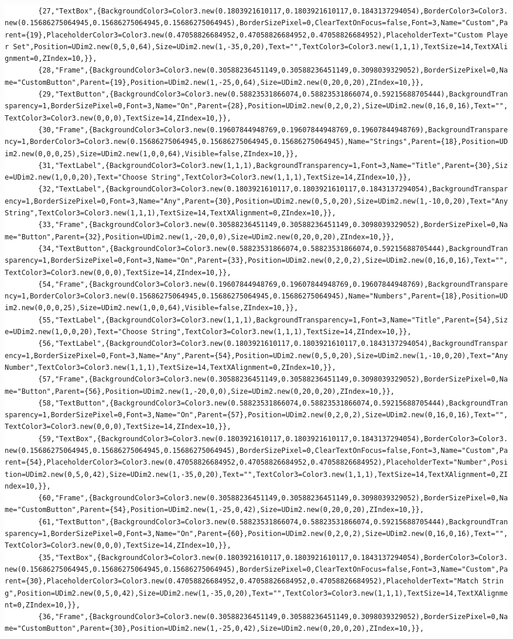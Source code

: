             {27,"TextBox",{BackgroundColor3=Color3.new(0.1803921610117,0.1803921610117,0.1843137294054),BorderColor3=Color3.new(0.15686275064945,0.15686275064945,0.15686275064945),BorderSizePixel=0,ClearTextOnFocus=false,Font=3,Name="Custom",Parent={19},PlaceholderColor3=Color3.new(0.47058826684952,0.47058826684952,0.47058826684952),PlaceholderText="Custom Player Set",Position=UDim2.new(0,5,0,64),Size=UDim2.new(1,-35,0,20),Text="",TextColor3=Color3.new(1,1,1),TextSize=14,TextXAlignment=0,ZIndex=10,}},
            {28,"Frame",{BackgroundColor3=Color3.new(0.30588236451149,0.30588236451149,0.3098039329052),BorderSizePixel=0,Name="CustomButton",Parent={19},Position=UDim2.new(1,-25,0,64),Size=UDim2.new(0,20,0,20),ZIndex=10,}},
            {29,"TextButton",{BackgroundColor3=Color3.new(0.58823531866074,0.58823531866074,0.59215688705444),BackgroundTransparency=1,BorderSizePixel=0,Font=3,Name="On",Parent={28},Position=UDim2.new(0,2,0,2),Size=UDim2.new(0,16,0,16),Text="",TextColor3=Color3.new(0,0,0),TextSize=14,ZIndex=10,}},
            {30,"Frame",{BackgroundColor3=Color3.new(0.19607844948769,0.19607844948769,0.19607844948769),BackgroundTransparency=1,BorderColor3=Color3.new(0.15686275064945,0.15686275064945,0.15686275064945),Name="Strings",Parent={18},Position=UDim2.new(0,0,0,25),Size=UDim2.new(1,0,0,64),Visible=false,ZIndex=10,}},
            {31,"TextLabel",{BackgroundColor3=Color3.new(1,1,1),BackgroundTransparency=1,Font=3,Name="Title",Parent={30},Size=UDim2.new(1,0,0,20),Text="Choose String",TextColor3=Color3.new(1,1,1),TextSize=14,ZIndex=10,}},
            {32,"TextLabel",{BackgroundColor3=Color3.new(0.1803921610117,0.1803921610117,0.1843137294054),BackgroundTransparency=1,BorderSizePixel=0,Font=3,Name="Any",Parent={30},Position=UDim2.new(0,5,0,20),Size=UDim2.new(1,-10,0,20),Text="Any String",TextColor3=Color3.new(1,1,1),TextSize=14,TextXAlignment=0,ZIndex=10,}},
            {33,"Frame",{BackgroundColor3=Color3.new(0.30588236451149,0.30588236451149,0.3098039329052),BorderSizePixel=0,Name="Button",Parent={32},Position=UDim2.new(1,-20,0,0),Size=UDim2.new(0,20,0,20),ZIndex=10,}},
            {34,"TextButton",{BackgroundColor3=Color3.new(0.58823531866074,0.58823531866074,0.59215688705444),BackgroundTransparency=1,BorderSizePixel=0,Font=3,Name="On",Parent={33},Position=UDim2.new(0,2,0,2),Size=UDim2.new(0,16,0,16),Text="",TextColor3=Color3.new(0,0,0),TextSize=14,ZIndex=10,}},
            {54,"Frame",{BackgroundColor3=Color3.new(0.19607844948769,0.19607844948769,0.19607844948769),BackgroundTransparency=1,BorderColor3=Color3.new(0.15686275064945,0.15686275064945,0.15686275064945),Name="Numbers",Parent={18},Position=UDim2.new(0,0,0,25),Size=UDim2.new(1,0,0,64),Visible=false,ZIndex=10,}},
            {55,"TextLabel",{BackgroundColor3=Color3.new(1,1,1),BackgroundTransparency=1,Font=3,Name="Title",Parent={54},Size=UDim2.new(1,0,0,20),Text="Choose String",TextColor3=Color3.new(1,1,1),TextSize=14,ZIndex=10,}},
            {56,"TextLabel",{BackgroundColor3=Color3.new(0.1803921610117,0.1803921610117,0.1843137294054),BackgroundTransparency=1,BorderSizePixel=0,Font=3,Name="Any",Parent={54},Position=UDim2.new(0,5,0,20),Size=UDim2.new(1,-10,0,20),Text="Any Number",TextColor3=Color3.new(1,1,1),TextSize=14,TextXAlignment=0,ZIndex=10,}},
            {57,"Frame",{BackgroundColor3=Color3.new(0.30588236451149,0.30588236451149,0.3098039329052),BorderSizePixel=0,Name="Button",Parent={56},Position=UDim2.new(1,-20,0,0),Size=UDim2.new(0,20,0,20),ZIndex=10,}},
            {58,"TextButton",{BackgroundColor3=Color3.new(0.58823531866074,0.58823531866074,0.59215688705444),BackgroundTransparency=1,BorderSizePixel=0,Font=3,Name="On",Parent={57},Position=UDim2.new(0,2,0,2),Size=UDim2.new(0,16,0,16),Text="",TextColor3=Color3.new(0,0,0),TextSize=14,ZIndex=10,}},
            {59,"TextBox",{BackgroundColor3=Color3.new(0.1803921610117,0.1803921610117,0.1843137294054),BorderColor3=Color3.new(0.15686275064945,0.15686275064945,0.15686275064945),BorderSizePixel=0,ClearTextOnFocus=false,Font=3,Name="Custom",Parent={54},PlaceholderColor3=Color3.new(0.47058826684952,0.47058826684952,0.47058826684952),PlaceholderText="Number",Position=UDim2.new(0,5,0,42),Size=UDim2.new(1,-35,0,20),Text="",TextColor3=Color3.new(1,1,1),TextSize=14,TextXAlignment=0,ZIndex=10,}},
            {60,"Frame",{BackgroundColor3=Color3.new(0.30588236451149,0.30588236451149,0.3098039329052),BorderSizePixel=0,Name="CustomButton",Parent={54},Position=UDim2.new(1,-25,0,42),Size=UDim2.new(0,20,0,20),ZIndex=10,}},
            {61,"TextButton",{BackgroundColor3=Color3.new(0.58823531866074,0.58823531866074,0.59215688705444),BackgroundTransparency=1,BorderSizePixel=0,Font=3,Name="On",Parent={60},Position=UDim2.new(0,2,0,2),Size=UDim2.new(0,16,0,16),Text="",TextColor3=Color3.new(0,0,0),TextSize=14,ZIndex=10,}},
            {35,"TextBox",{BackgroundColor3=Color3.new(0.1803921610117,0.1803921610117,0.1843137294054),BorderColor3=Color3.new(0.15686275064945,0.15686275064945,0.15686275064945),BorderSizePixel=0,ClearTextOnFocus=false,Font=3,Name="Custom",Parent={30},PlaceholderColor3=Color3.new(0.47058826684952,0.47058826684952,0.47058826684952),PlaceholderText="Match String",Position=UDim2.new(0,5,0,42),Size=UDim2.new(1,-35,0,20),Text="",TextColor3=Color3.new(1,1,1),TextSize=14,TextXAlignment=0,ZIndex=10,}},
            {36,"Frame",{BackgroundColor3=Color3.new(0.30588236451149,0.30588236451149,0.3098039329052),BorderSizePixel=0,Name="CustomButton",Parent={30},Position=UDim2.new(1,-25,0,42),Size=UDim2.new(0,20,0,20),ZIndex=10,}},